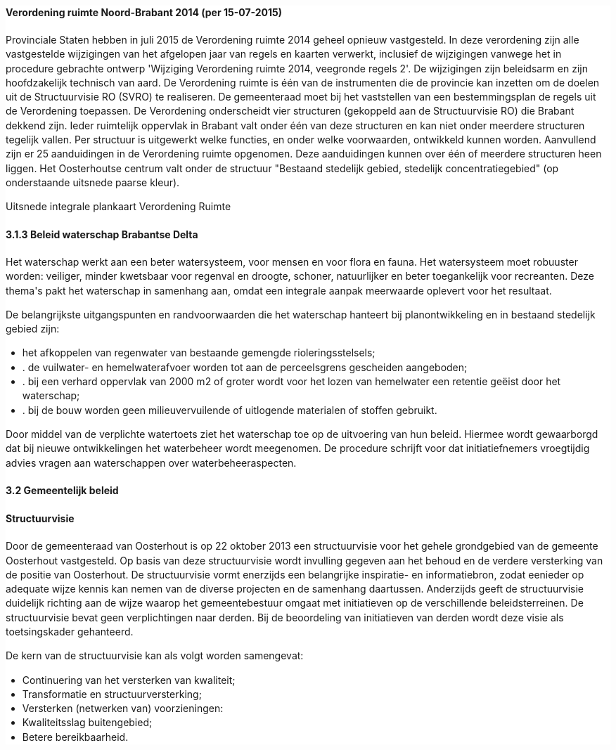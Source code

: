 #### Verordening ruimte Noord-Brabant 2014 (per 15-07-2015)

Provinciale Staten hebben in juli 2015 de Verordening ruimte 2014 geheel opnieuw vastgesteld. In deze verordening zijn alle vastgestelde wijzigingen van het afgelopen jaar van regels en kaarten verwerkt, inclusief de wijzigingen vanwege het in procedure gebrachte ontwerp 'Wijziging Verordening ruimte 2014, veegronde regels 2'. De wijzigingen zijn beleidsarm en zijn hoofdzakelijk technisch van aard. De Verordening ruimte is één van de instrumenten die de provincie kan inzetten om de doelen uit de Structuurvisie RO (SVRO) te realiseren. De gemeenteraad moet bij het vaststellen van een bestemmingsplan de regels uit de Verordening toepassen. De Verordening onderscheidt vier structuren (gekoppeld aan de Structuurvisie RO) die Brabant dekkend zijn. Ieder ruimtelijk oppervlak in Brabant valt onder één van deze structuren en kan niet onder meerdere structuren tegelijk vallen. Per structuur is uitgewerkt welke functies, en onder welke voorwaarden, ontwikkeld kunnen worden. Aanvullend zijn er 25 aanduidingen in de Verordening ruimte opgenomen. Deze aanduidingen kunnen over één of meerdere structuren heen liggen. Het Oosterhoutse centrum valt onder de structuur "Bestaand stedelijk gebied, stedelijk concentratiegebied" (op onderstaande uitsnede paarse kleur).

Uitsnede integrale plankaart Verordening Ruimte

#### 3.1.3 Beleid waterschap Brabantse Delta

Het waterschap werkt aan een beter watersysteem, voor mensen en voor flora en fauna. Het watersysteem moet robuuster worden: veiliger, minder kwetsbaar voor regenval en droogte, schoner, natuurlijker en beter toegankelijk voor recreanten. Deze thema's pakt het waterschap in samenhang aan, omdat een integrale aanpak meerwaarde oplevert voor het resultaat.

De belangrijkste uitgangspunten en randvoorwaarden die het waterschap hanteert bij planontwikkeling en in bestaand stedelijk gebied zijn:

- het afkoppelen van regenwater van bestaande gemengde rioleringsstelsels;
- . de vuilwater- en hemelwaterafvoer worden tot aan de perceelsgrens gescheiden aangeboden;
- . bij een verhard oppervlak van 2000 m2 of groter wordt voor het lozen van hemelwater een retentie geëist door het waterschap;
- . bij de bouw worden geen milieuvervuilende of uitlogende materialen of stoffen gebruikt.

Door middel van de verplichte watertoets ziet het waterschap toe op de uitvoering van hun beleid. Hiermee wordt gewaarborgd dat bij nieuwe ontwikkelingen het waterbeheer wordt meegenomen. De procedure schrijft voor dat initiatiefnemers vroegtijdig advies vragen aan waterschappen over waterbeheeraspecten.

#### 3.2 Gemeentelijk beleid

#### Structuurvisie

Door de gemeenteraad van Oosterhout is op 22 oktober 2013 een structuurvisie voor het gehele grondgebied van de gemeente Oosterhout vastgesteld. Op basis van deze structuurvisie wordt invulling gegeven aan het behoud en de verdere versterking van de positie van Oosterhout. De structuurvisie vormt enerzijds een belangrijke inspiratie- en informatiebron, zodat eenieder op adequate wijze kennis kan nemen van de diverse projecten en de samenhang daartussen. Anderzijds geeft de structuurvisie duidelijk richting aan de wijze waarop het gemeentebestuur omgaat met initiatieven op de verschillende beleidsterreinen. De structuurvisie bevat geen verplichtingen naar derden. Bij de beoordeling van initiatieven van derden wordt deze visie als toetsingskader gehanteerd.

De kern van de structuurvisie kan als volgt worden samengevat:

- Continuering van het versterken van kwaliteit;
- Transformatie en structuurversterking;
- Versterken (netwerken van) voorzieningen:
- Kwaliteitsslag buitengebied;
- Betere bereikbaarheid.
